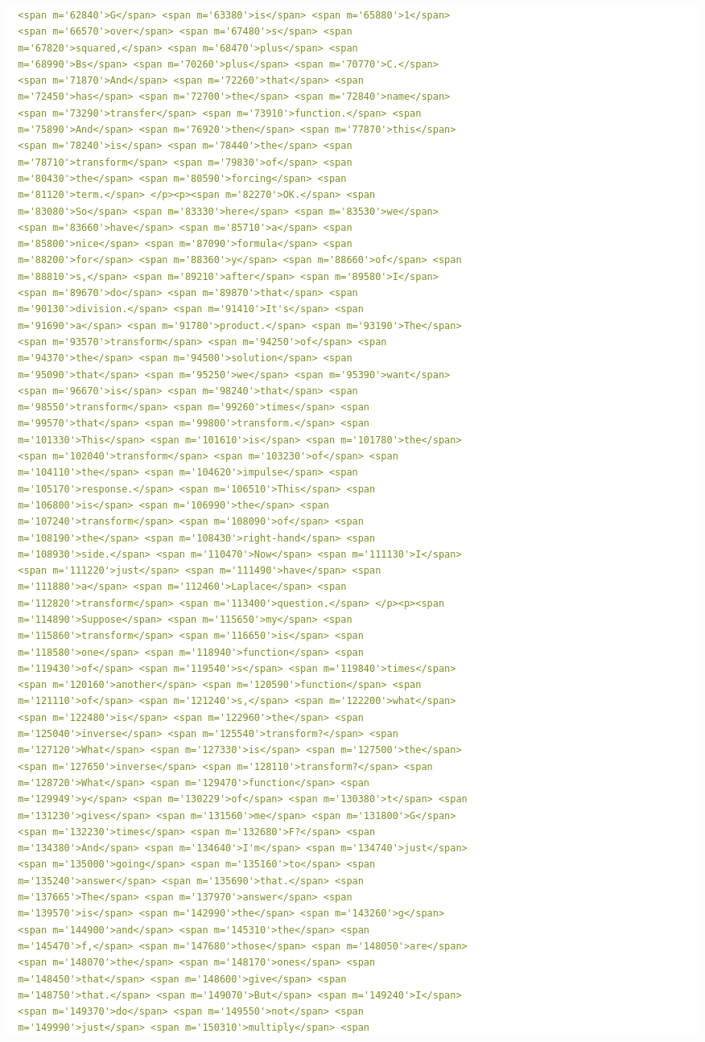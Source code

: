 ```yaml
  <span m='62840'>G</span> <span m='63380'>is</span> <span m='65880'>1</span>
  <span m='66570'>over</span> <span m='67480'>s</span> <span
  m='67820'>squared,</span> <span m='68470'>plus</span> <span
  m='68990'>Bs</span> <span m='70260'>plus</span> <span m='70770'>C.</span>
  <span m='71870'>And</span> <span m='72260'>that</span> <span
  m='72450'>has</span> <span m='72700'>the</span> <span m='72840'>name</span>
  <span m='73290'>transfer</span> <span m='73910'>function.</span> <span
  m='75890'>And</span> <span m='76920'>then</span> <span m='77870'>this</span>
  <span m='78240'>is</span> <span m='78440'>the</span> <span
  m='78710'>transform</span> <span m='79830'>of</span> <span
  m='80430'>the</span> <span m='80590'>forcing</span> <span
  m='81120'>term.</span> </p><p><span m='82270'>OK.</span> <span
  m='83080'>So</span> <span m='83330'>here</span> <span m='83530'>we</span>
  <span m='83660'>have</span> <span m='85710'>a</span> <span
  m='85800'>nice</span> <span m='87090'>formula</span> <span
  m='88200'>for</span> <span m='88360'>y</span> <span m='88660'>of</span> <span
  m='88810'>s,</span> <span m='89210'>after</span> <span m='89580'>I</span>
  <span m='89670'>do</span> <span m='89870'>that</span> <span
  m='90130'>division.</span> <span m='91410'>It's</span> <span
  m='91690'>a</span> <span m='91780'>product.</span> <span m='93190'>The</span>
  <span m='93570'>transform</span> <span m='94250'>of</span> <span
  m='94370'>the</span> <span m='94500'>solution</span> <span
  m='95090'>that</span> <span m='95250'>we</span> <span m='95390'>want</span>
  <span m='96670'>is</span> <span m='98240'>that</span> <span
  m='98550'>transform</span> <span m='99260'>times</span> <span
  m='99570'>that</span> <span m='99800'>transform.</span> <span
  m='101330'>This</span> <span m='101610'>is</span> <span m='101780'>the</span>
  <span m='102040'>transform</span> <span m='103230'>of</span> <span
  m='104110'>the</span> <span m='104620'>impulse</span> <span
  m='105170'>response.</span> <span m='106510'>This</span> <span
  m='106800'>is</span> <span m='106990'>the</span> <span
  m='107240'>transform</span> <span m='108090'>of</span> <span
  m='108190'>the</span> <span m='108430'>right-hand</span> <span
  m='108930'>side.</span> <span m='110470'>Now</span> <span m='111130'>I</span>
  <span m='111220'>just</span> <span m='111490'>have</span> <span
  m='111880'>a</span> <span m='112460'>Laplace</span> <span
  m='112820'>transform</span> <span m='113400'>question.</span> </p><p><span
  m='114890'>Suppose</span> <span m='115650'>my</span> <span
  m='115860'>transform</span> <span m='116650'>is</span> <span
  m='118580'>one</span> <span m='118940'>function</span> <span
  m='119430'>of</span> <span m='119540'>s</span> <span m='119840'>times</span>
  <span m='120160'>another</span> <span m='120590'>function</span> <span
  m='121110'>of</span> <span m='121240'>s,</span> <span m='122200'>what</span>
  <span m='122480'>is</span> <span m='122960'>the</span> <span
  m='125040'>inverse</span> <span m='125540'>transform?</span> <span
  m='127120'>What</span> <span m='127330'>is</span> <span m='127500'>the</span>
  <span m='127650'>inverse</span> <span m='128110'>transform?</span> <span
  m='128720'>What</span> <span m='129470'>function</span> <span
  m='129949'>y</span> <span m='130229'>of</span> <span m='130380'>t</span> <span
  m='131230'>gives</span> <span m='131560'>me</span> <span m='131800'>G</span>
  <span m='132230'>times</span> <span m='132680'>F?</span> <span
  m='134380'>And</span> <span m='134640'>I'm</span> <span m='134740'>just</span>
  <span m='135000'>going</span> <span m='135160'>to</span> <span
  m='135240'>answer</span> <span m='135690'>that.</span> <span
  m='137665'>The</span> <span m='137970'>answer</span> <span
  m='139570'>is</span> <span m='142990'>the</span> <span m='143260'>g</span>
  <span m='144900'>and</span> <span m='145310'>the</span> <span
  m='145470'>f,</span> <span m='147680'>those</span> <span m='148050'>are</span>
  <span m='148070'>the</span> <span m='148170'>ones</span> <span
  m='148450'>that</span> <span m='148600'>give</span> <span
  m='148750'>that.</span> <span m='149070'>But</span> <span m='149240'>I</span>
  <span m='149370'>do</span> <span m='149550'>not</span> <span
  m='149990'>just</span> <span m='150310'>multiply</span> <span
```